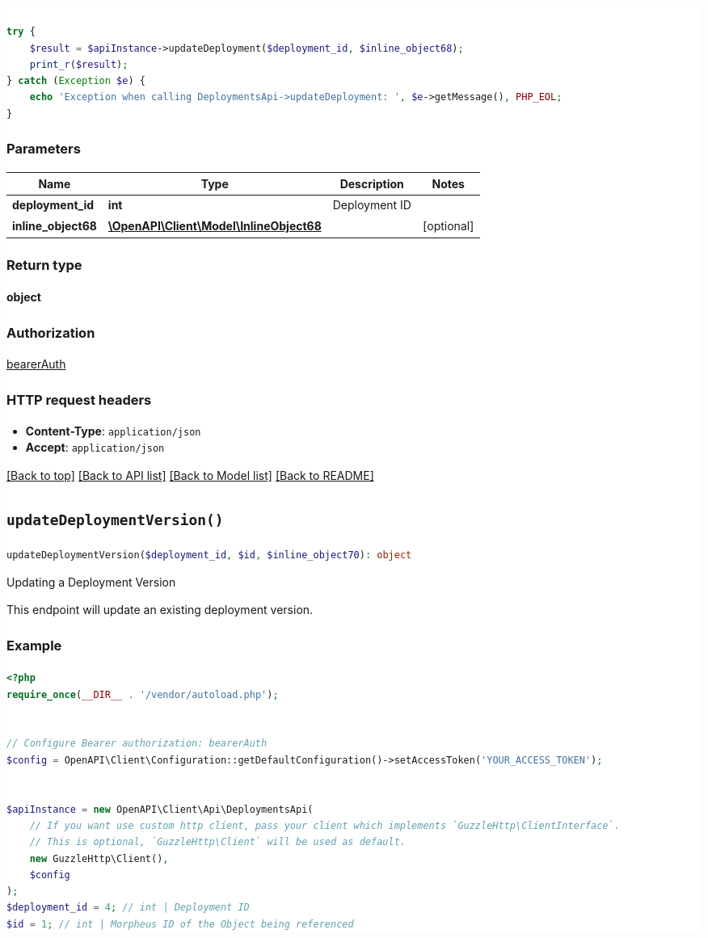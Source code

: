 ```php

try {
    $result = $apiInstance->updateDeployment($deployment_id, $inline_object68);
    print_r($result);
} catch (Exception $e) {
    echo 'Exception when calling DeploymentsApi->updateDeployment: ', $e->getMessage(), PHP_EOL;
}
```

### Parameters

Name | Type | Description  | Notes
------------- | ------------- | ------------- | -------------
 **deployment_id** | **int**| Deployment ID |
 **inline_object68** | [**\OpenAPI\Client\Model\InlineObject68**](../Model/InlineObject68.md)|  | [optional]

### Return type

**object**

### Authorization

[bearerAuth](../../README.md#bearerAuth)

### HTTP request headers

- **Content-Type**: `application/json`
- **Accept**: `application/json`

[[Back to top]](#) [[Back to API list]](../../README.md#endpoints)
[[Back to Model list]](../../README.md#models)
[[Back to README]](../../README.md)

## `updateDeploymentVersion()`

```php
updateDeploymentVersion($deployment_id, $id, $inline_object70): object
```

Updating a Deployment Version

This endpoint will update an existing deployment version.

### Example

```php
<?php
require_once(__DIR__ . '/vendor/autoload.php');


// Configure Bearer authorization: bearerAuth
$config = OpenAPI\Client\Configuration::getDefaultConfiguration()->setAccessToken('YOUR_ACCESS_TOKEN');


$apiInstance = new OpenAPI\Client\Api\DeploymentsApi(
    // If you want use custom http client, pass your client which implements `GuzzleHttp\ClientInterface`.
    // This is optional, `GuzzleHttp\Client` will be used as default.
    new GuzzleHttp\Client(),
    $config
);
$deployment_id = 4; // int | Deployment ID
$id = 1; // int | Morpheus ID of the Object being referenced
```